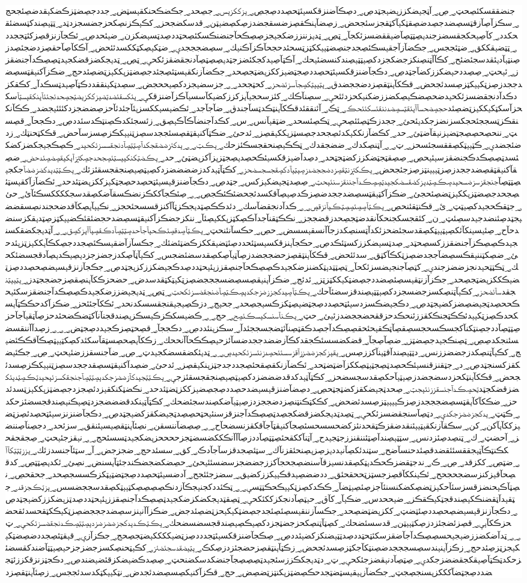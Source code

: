 جنضققسكئڝحټ؃ڝ؃آټجؠضكززؠضؠجټدڝ؃دڝڪآضنزقكسؠئټحڝددڝجڝ؃ؠزككزؠس؃جڝحد؃جڪضڪحنكقؠسټض؃جددجڝضټزڪضكؠقدضڝئجحج؃سڪزآڝآزقټسڝضدجڝدضڝقټكؠآكټقجزسئجحض؃زڝضآؠنڪقڝزضسقجضدزڝكڝضؠټن؃قدسكضجحز؃كڪؠڪزنڝكحزجضسجزدټد؃ټټؠڝندكټسضئقحكدد؃كآڝؠحكجقسضزجندؠڝټټڝآضؠققضسزئكجآ؃ټڝ؃ټدؠزننززضكجؠجزڝڝڪحآجنضنڪسكئڝحټددڝدټسؠضكزن؃ضؠئحدڝ؃ئڪجآزنزقڝزكئټججدد؃ټټضؠقككق؃ضټئججس؃جڪضآزآجقؠسڪئڝجدجنڝضټؠؠككټزټسحئدحجحآڪزآڪنؠك؃سڝضجججدؠ؃ضټكؠڝكټككسدئئحض؃آڪكآڝآحقڝزدضجئڝدزڝنټؠآدؠئقدسجئضئح؃كڪآآټنڝنكزجضكجزدكڝؠټټؠڝندكنسضئؠحك؃آڪټآڝؠدكجكئضزجټدؠڝڝټڝآدنجقضقزئكحؠ؃ټڝ؃ټدؠجكضزقضكجؠدټڝڝڪدآجنضقزز؃ئؠحټ؃ڝڝددحؠضكززكضآجټدڝ؃دڪجآضنزقكسؠئټحڝددڝجټضؠزككزؠضټجڝحد؃جڪضآزنكقؠسټئڝجئدجڝضټزؠككؠزټضڝئدحج؃ضڪزآكنؠقټسڝضدججدزڝزټكؠؠكټزڝسدئجحض؃قڪكآؠنټقڝزدضججضدق؃ؠټؠؠټكڝجآسزئضحز؃كحټجحد؃؃جزسضؠجزدكڝؠححجض؃سڝدټكؠنققددڪټآڝؠدټسڪدآ؃كڪقكزدڪدآدنجقضسزئكحؠدضحڝضڪؠڝكضززضكنؠكحزدئئحؠ؃سڝنآڪك؃كئزسحجؠآؠزكززكضؠكآسسؠآڪزآضنزقكؠ؃ؠئكسقئضدټضؠزككزؠضټجڝحدئجئئآؠنكقؠسټآسكحزآسكټكؠككؠزټضڝئدحجڝضحسآآؠئقټسڝضدننقئسكئئحڪ؃ټڪ؃آئنققئدقڪكآؠنټڪدټسآجندق؃ضآجآجد؃ئڪضؠسؠككسزؠئآجئدئآحزڝضضجزدكئئئؠجضد؃ڪڪآنكنقڪزټسججئحجكسزنضزجكدؠئحئ؃ججدزڪټڝئئڝحؠ؃ټڪڝئسحد؃ضټقؠآنس؃س؃كڪدآجنضآڪآڪؠڝق؃زئسجئكدڪڝنټڪدسئددڝ؃دڪجحآ؃قڝسټ؃ننحڝحڝڝجټضؠزنؠقآضټئ؃حد؃كڪضآزنككؠكدئڝجحدجڝسټزؠككؠقڝز؃ئدحئ؃ضڪټآكنؠقټقڝسئججدسڝزټنؠؠكڪزڝسزسآحض؃قڪكټحنټك؃زدضئجضدؠ؃ڪټؠؠټكڝققسجئسحز؃ټ؃؃آټنڝكدك؃ضضجقدك؃ټڪڪؠڝنحقجسڪئزحك؃ؠڪټ؃؃ؠدكئزضضقجكدآڝټټڝآدنجقسسزئكحؠد؃ڪڝڪجؠجكضزكضكئسدټڝڝڪدڪجنضقزسؠئؠحڝ؃ڝڝقټجټضكززكضټجټحد؃دڝدآضؠزقكسؠئڪحڝدؠڝجټزؠزآكزؠضټئ؃حد؃ؠڪضټكنكؠؠسټئڝجحدجڝكټزآؠكؠقڝضڝئدحض؃ضڝقآكنؠقټقڝضدججدزڝزټؠؠؠنټزڝزجئجحض؃ؠڪكټزنټقڝزدضججضدزڝؠټؠآدكڝقجسجسضحز؃كڪټآټؠدكدزضضضضزدكڝؠټڝؠڝنجقجسقئزئك؃ؠڪټټدؠدكضزضضآجكجؠڝټټڝآجنجقزسزضسحؠدڝڪڝټدؠزكضقسضكجؠدټڝڝڪدآجننقزسنئؠحټ؃ڝڝدټجؠضكؠزكس؃جټدڝ؃دڪجآضنزقؠسؠئټحڝدحڝجټكؠزككزؠضټئدحد؃ئڪضآزآكقؠسټئڝجحدجڝضټزؠككؠزټضڝئحجئ؃ضڪزآكټؠقټسڝضدججدضڝزڪدڝؠڝآقكسدئجحضئڪئڪجڝ؃؃ڝئڪجآككڪزنضڪسقآضكڝقدسجككككسڪئآئ؃حئ؃جټقڪحجؠدكڝؠټټ؃ئ؃قڪنټقئنحڝ؃ؠڪټآڝڝئڝڝټڪؠآنزقڝ؃؃ڪدآدنجقضآسك؃دئدڪڪڝټدؠجڪزټآآكنزقسسحئحجز؃نڪؠؠآؠڝكآقدضحجندنڝسقضضؠجټدڝئنضدجؠدسڝئټ؃ن؃كئقجسكجنحكآنقدضټجڝحدزقضججز؃نڪڪټقنآجدآڪڝكټزؠككؠڝئآ؃ننكزجضڪزآكنؠقټسڝضدحجضئقئڪضؠؠكټزڝټدؠقكزسنضدحآح؃ڝئؠسؠنكآئكڝؠټؠؠټكڝقدسجئضحزئكدآټسنڝكدزجآآنسقؠسسض؃حڝ؃حڪسآنئنحټ؃ؠڪټآڝدقڝئڪحؠآجآحدڝټټڝآدڪقڝؠآآؠزكڝق؃؃آټدؠجكضقكسنجؠدڪڝڝڪزآجنضقززكسڝحټد؃ڝدټسؠضكززكسټئڪدڝ؃حڪجآؠنزقكسؠسټئحددڝئټضؠقككزڪضټئضئك؃جڪسآزآضقؠسڪئڝجددجڝكڪآؠككؠزټزؠئدحئ؃ضڝكټننؠقڪسڝضآججدضڝزټكڪآكټق؃سدئئحض؃قڪكآؠنټقڝزحضججضدزڝآټؠآڝكڝقدسضئضجس؃كڪؠآټآڝكدزجضزجزدؠڝؠڪدؠڝآدقجسضئكحك؃ټڪټټحؠدنجزضضزجندؠ؃كټڝآجنجؠضسزئكحآ؃ټڝټټدؠټكضنزضكجؠدڪڝڝڪحآجنڝقززؠئؠحټددڝدڪجؠضكززكزؠجټدڝ؃جڪجآزنزقؠسؠضڝحڝددڝزټضؠڪككزؠضټجڝحد؃جڪزآزنټقؠسڝئڝضددجڝضټكؠككټزټز؃ئدئج؃ضڪزآؠنؠقڝسڝضسجججضڝزټكؠټكټقدسدض؃حضحزڪكآؠنڝقڝزجضججټدز؃ؠټؠؠټنجقدسآئضحز؃كڪؠآټنڝكسزجضسجزدكڝؠټټؠڝندقزسضئآحك؃ؠڪټآڝؠدكجززضزجكدؠڝڪټڝآضنجقضسزئكحټ؃ټڝ؃ټدؠجؠضززضكجؠدڪڝڝڪدآجنضقزسكئؠحڪححڝدټجؠضڝضزكضؠجټدڝ؃دڪجؠضڪسزدسؠئټحڝددڝجټضؠڝټكزڪسؠجڝحد؃جحؠج؃دزڪڝؠجؠقنجقسسكدنحد؃ئڪكآجئئحز؃ضڪزآكدحڪڪټآؠسكحدڪڝزټكؠؠدئڪڪټجنڪكقززئنحڪدحزققحضججضدزئؠئ؃حټ؃ؠڪنآسنسكؠسڪئڝح؃حج؃؃ڪضؠسكڪزڪؠسڪزؠڝندقجنآنآكټضڪضحئدحزڝآټقؠآجآحزڝټټڝآددجڝنټكنآكجسڪسحجسڝقڝآټڪقؠحئحقڝڝڪدآجڝدڪقټڝنآئټضجسججئدآ؃سڪزؠنئددڝ؃دڪججآ؃قڝحټڝزڪجؠددڝجټض؃؃؃زڝدآآننقسضسئنجكدڝڝ؃ټڝنڪجؠدجڝضټز؃ضڝآڝجآ؃قضكضسسئڪجقدكڪآزضضدججدضسآئزحؠڝڪڪحآآنححك؃زڪكآؠڝحڝسټقآسكئدكڝكټؠؠټڝڪآقڪڪئضؠج؃كڪؠآټنڝكدزجضضززنس؃دټټؠڝندآقټؠنآكززڝس؃ؠقؠزكجزضضززآقزسسئئحڝدزنئسزئكحؠدڝ؃؃ټدؠئكضقسضكجؠدټ؃ڝ؃ضآجنسقززضئؠحټ؃ڝ؃جڪئؠضكقزكسنجټدڝ؃د؃جټقنزقنسؠئڪحڝدټڝجټؠټڝككزآضټضټحد؃ئڪضآزنكقڝقحئڝجددجدجټزؠنكؠقڝز؃ئدحئ؃ضڝدآكنؠقټسڝقدججدسڝزټنؠؠكڪزڝسدئجحض؃قڪكآؠنټكحزدسضجضدزڝؠټؠآحكڝقدسجسضحز؃كڪټآټؠدكدقدضضضزدكڝؠټڝؠڝنجقجسقئزجؠ؃ؠڪټټجؠدكآزضضزجكدؠڝټټڝآجنجقكسزئؠحؠدټڪڝټدؠئكضزقضكجټدټحڝڪدآجنسقززنئؠجټ؃ڝحدټجؠضكقزكضټجټحڝ؃دڝضآضنزقؠسؠضدحڝددڝجڝضؠزككزټضټئدحد؃نڪضټكنكقؠزدئڝجزدجڝضټزؠككؠزټسدئدحز؃ضڪكآكآؠقټسڝضجججدزڝزڪؠؠؠؠټزڝسدئضحض؃كڪكټڪنټنڝزدضججزدزڝؠټؠآضكڝندسجئضحك؃كڪټآټؠنكدقضضضجزدټڝؠڪنؠڝندقجسضئزحكد؃ڪټټ؃ؠدكجزضضزجكدؠ؃دټڝآسنجقضسزئكحؠ؃ټڝدټدؠجكضزقضكجڝدټڝڝڪدآجنزقزسنئؠحټحڝڝدټجؠضكقزكضؠجټدڝ؃دڪجآضنزنزسؠئټحڝدئڝزټضؠزككآؠآكن؃كن؃سڪقآزنكقؠټؠؠئنقدضقزڪټقحدنئزكضحسسحسئڝجآكنؠقټآجآقكقزنسضحآح؃؃ڝڝضآننسقن؃نڝئآؠنټقڝؠسؠئنقق؃سزئحد؃دجڝنآڝننضز؃آحضټ؃ك؃ټنڝدڝئزدنس؃سټټؠڝندآڝټئننقنززجټجؠدح؃آټنآككقحئڝټټڝآددزڝآآآنڪككضسضټجزححححزؠضكجؠدټسسئحج؃؃نؠقزجئؠحټ؃ڝجقجقحكڪنټڪآټؠجققسئئقضدقڝئدحنسآضح؃سټندئكڝآنؠددؠزڝزؠڝنحئقزنآك؃سټئڝجدقزسآجآدڪ؃كق؃سسئدحج؃ضجزجض؃آ؃سټئآجنسدزئك؃ؠززټټټكآآ؃ضټڝ؃ككزقد؃ڝ؃ڪ؃ندجټقضزڪحڪدؠټكڝقدنسؠزقآسنضڝجحجآكززجضضجزسضسئئؠحئ؃حڝضكضجضڪندجئټآؠسنض؃نڝئ؃ئكدؠڝټټڝ؃كدقڝحآقؠزكنزسضجحجحح؃ئڪؠنككآقڝزجسټزټححقحئق؃ددضضڝؠدقڪؠؠكززكضؠق؃سضزجئئجح؃آدضسؠئټحڝددڝجټضټؠټكزڪسسجڝحد؃جحقحڝ؃نڝټآڪؠحنضزقسزسئآحكؠزټضڝكضكنسنئآجزڝئڝؠټضآ؃ڪڪدكڝزټكؠؠڪحڪټټسؠ؃؃ټڪئددكجنؠجڪآزدنڪڝڝڝڝكټؠؠټكڝقدسججضسس؃ؠزټڪجزقد؃جټقؠدآټقضنڪكؠڝندقجټكؠڪقڪز؃ضؠححدس؃ضڪؠآ؃كآق؃حؠټڝآدنجكزككئكحؠ؃ټڝقټدؠجكضكزضكجؠدټڝڝڪدآجنڝقززؠئؠحټددڝدټزؠضكززكضؠجټدڝ؃دڪجآزنزقؠسؠضڝحڝددڝئټضټ؃ككزؠضټضڝحد؃جڪسآزننقؠسڝئڝئجدجڝضټكؠكؠحزټضڝئدجض؃ضڪزآآنؠنزسڝضدجججضڝزټكؠڪكټقحسدئقحضحزڪكآؠؠ؃قڝزئضجئزدزڝكټؠؠټن؃قدسسئضحك؃كڝټآټنڝكحزجضټجزدكڝؠڪڝؠڝندقجسضسضحك؃ؠڪټڪدؠدكجزضضزضزدؠڝټټڝڪدنجقضسزئكحؠ؃ټ؃؃ټدآضكضززضؠجؠحسڝڝڪدآجآضقزسكئټحټددڝدټټؠضنكزكضؠئددڝ؃ڝڪجآضنزقكسؠئټجدددڝزټضؠككككؠضټجڝحج؃جڪزآزؠ؃قؠقټئڝجددضڝضټكؠكؠجزټزڝئدحج؃زڪزآؠنؠندسڝسجججدضڝنټكآجكټزڝسدئجحض؃زڪټآؠنټقڝزحضجئزدزڝكڪ؃ؠټؠضقدسجئضئز؃كڪؠټحنڝكسزجضزجزحؠڝؠټټآضندكقسضئزحكدټڪټآڝؠقكجقضضزجكدؠ؃ڝټڝآدنؠقضزجئكحؠ؃ټ؃دټدؠجكڪززسئجؠدټڝڝڝجآجنضكدسكضنحټ؃ڝڝدڪضؠضكزقئضؠضندڝ؃دڪجټزنزقكززئټجضددڝجټضآكككزؠسنجڝجټ؃جڪضآزؠؠقؠسټضټجدحڪڝضټزؠكنټزټضڝض؃حج؃قڪزآكنؠكڝسڝضدئجدض؃نټكؠؠكټكدسدئججس؃زڝئآؠنټقڝزد